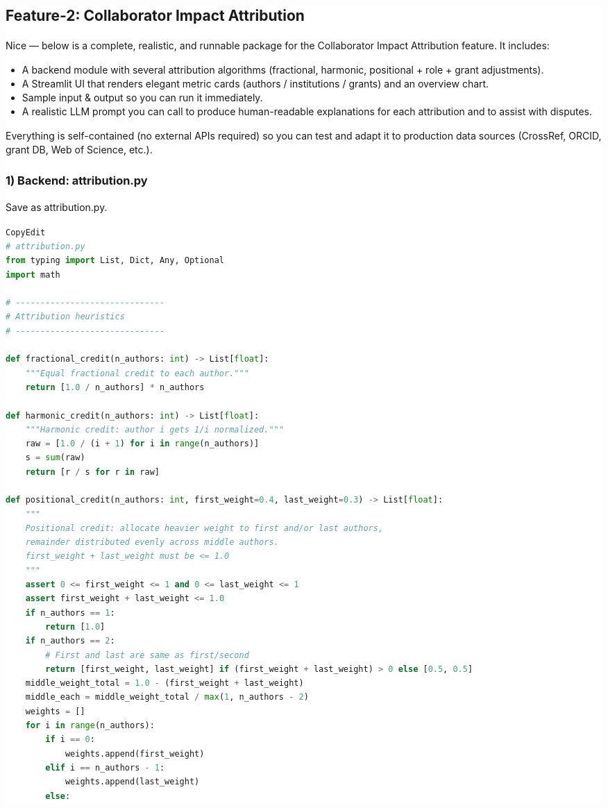 

## Feature-2: Collaborator Impact Attribution


Nice — below is a complete, realistic, and runnable package for the Collaborator Impact Attribution feature. It includes:

* A backend module with several attribution algorithms (fractional, harmonic, positional + role + grant adjustments).
* A Streamlit UI that renders elegant metric cards (authors / institutions / grants) and an overview chart.
* Sample input & output so you can run it immediately.
* A realistic LLM prompt you can call to produce human-readable explanations for each attribution and to assist with disputes.

Everything is self-contained (no external APIs required) so you can test and adapt it to production data sources (CrossRef, ORCID, grant DB, Web of Science, etc.).


### 1) Backend: attribution.py
   
Save as attribution.py.

```python
CopyEdit
# attribution.py
from typing import List, Dict, Any, Optional
import math

# ------------------------------
# Attribution heuristics
# ------------------------------

def fractional_credit(n_authors: int) -> List[float]:
    """Equal fractional credit to each author."""
    return [1.0 / n_authors] * n_authors

def harmonic_credit(n_authors: int) -> List[float]:
    """Harmonic credit: author i gets 1/i normalized."""
    raw = [1.0 / (i + 1) for i in range(n_authors)]
    s = sum(raw)
    return [r / s for r in raw]

def positional_credit(n_authors: int, first_weight=0.4, last_weight=0.3) -> List[float]:
    """
    Positional credit: allocate heavier weight to first and/or last authors,
    remainder distributed evenly across middle authors.
    first_weight + last_weight must be <= 1.0
    """
    assert 0 <= first_weight <= 1 and 0 <= last_weight <= 1
    assert first_weight + last_weight <= 1.0
    if n_authors == 1:
        return [1.0]
    if n_authors == 2:
        # First and last are same as first/second
        return [first_weight, last_weight] if (first_weight + last_weight) > 0 else [0.5, 0.5]
    middle_weight_total = 1.0 - (first_weight + last_weight)
    middle_each = middle_weight_total / max(1, n_authors - 2)
    weights = []
    for i in range(n_authors):
        if i == 0:
            weights.append(first_weight)
        elif i == n_authors - 1:
            weights.append(last_weight)
        else:
```